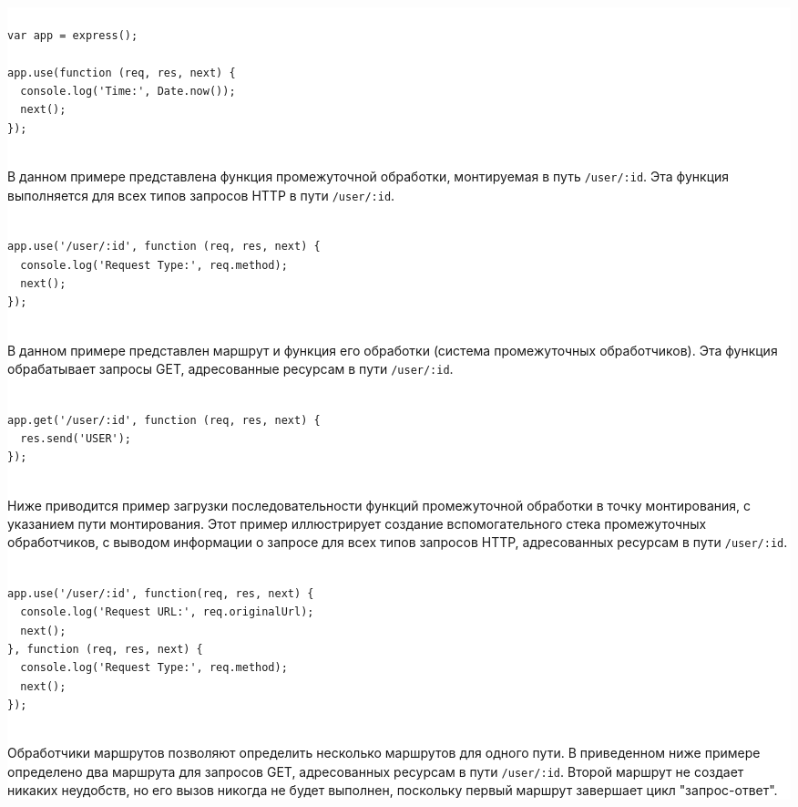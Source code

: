 <pre>
<code class="language-javascript" translate="no">
var app = express();

app.use(function (req, res, next) {
  console.log('Time:', Date.now());
  next();
});
</code>
</pre>

В данном примере представлена функция промежуточной обработки, монтируемая в путь `/user/:id`. Эта функция выполняется для всех типов запросов
HTTP в пути `/user/:id`.

<pre>
<code class="language-javascript" translate="no">
app.use('/user/:id', function (req, res, next) {
  console.log('Request Type:', req.method);
  next();
});
</code>
</pre>

В данном примере представлен маршрут и функция его обработки (система промежуточных обработчиков). Эта функция обрабатывает запросы GET, адресованные ресурсам в пути `/user/:id`.

<pre>
<code class="language-javascript" translate="no">
app.get('/user/:id', function (req, res, next) {
  res.send('USER');
});
</code>
</pre>

Ниже приводится пример загрузки последовательности функций промежуточной обработки в точку монтирования, с указанием пути монтирования.
Этот пример иллюстрирует создание вспомогательного стека промежуточных обработчиков, с выводом информации о запросе для всех типов запросов HTTP, адресованных ресурсам в пути `/user/:id`.

<pre>
<code class="language-javascript" translate="no">
app.use('/user/:id', function(req, res, next) {
  console.log('Request URL:', req.originalUrl);
  next();
}, function (req, res, next) {
  console.log('Request Type:', req.method);
  next();
});
</code>
</pre>

Обработчики маршрутов позволяют определить несколько маршрутов для одного пути. В приведенном ниже примере определено два маршрута для запросов GET, адресованных ресурсам в пути `/user/:id`. Второй маршрут не создает никаких неудобств, но его вызов никогда не будет выполнен, поскольку первый маршрут завершает цикл "запрос-ответ".
